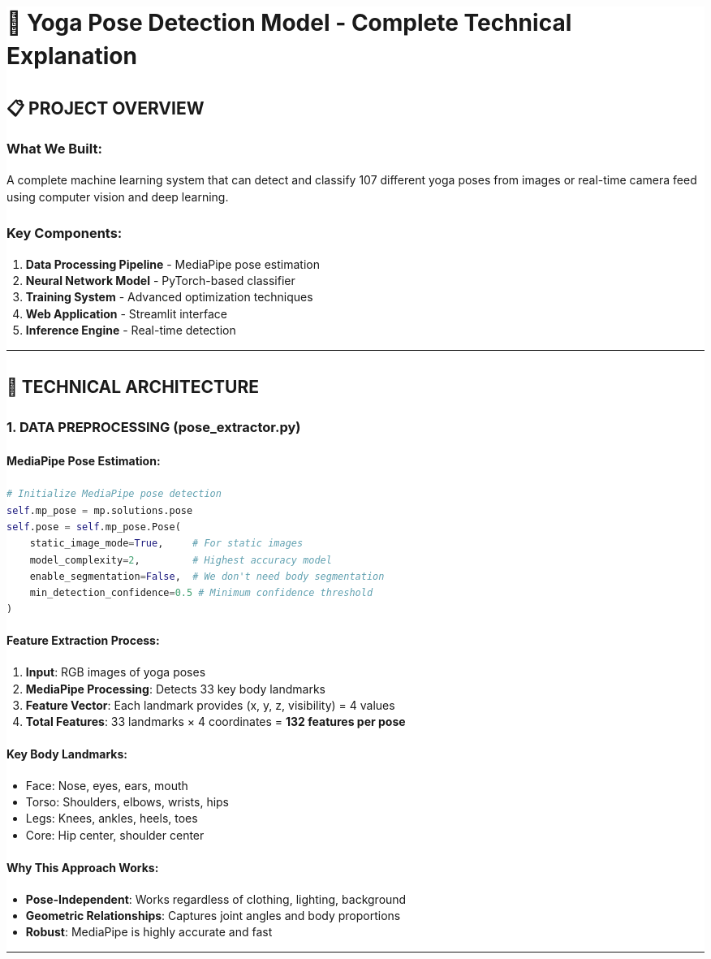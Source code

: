 # 🧘 Yoga Pose Detection Model - Complete Technical Explanation

## 📋 **PROJECT OVERVIEW**

### **What We Built:**
A complete machine learning system that can detect and classify 107 different yoga poses from images or real-time camera feed using computer vision and deep learning.

### **Key Components:**
1. **Data Processing Pipeline** - MediaPipe pose estimation
2. **Neural Network Model** - PyTorch-based classifier
3. **Training System** - Advanced optimization techniques
4. **Web Application** - Streamlit interface
5. **Inference Engine** - Real-time detection

---

## 🔬 **TECHNICAL ARCHITECTURE**

### **1. DATA PREPROCESSING (pose_extractor.py)**

#### **MediaPipe Pose Estimation:**
```python
# Initialize MediaPipe pose detection
self.mp_pose = mp.solutions.pose
self.pose = self.mp_pose.Pose(
    static_image_mode=True,     # For static images
    model_complexity=2,         # Highest accuracy model
    enable_segmentation=False,  # We don't need body segmentation
    min_detection_confidence=0.5 # Minimum confidence threshold
)
```

#### **Feature Extraction Process:**
1. **Input**: RGB images of yoga poses
2. **MediaPipe Processing**: Detects 33 key body landmarks
3. **Feature Vector**: Each landmark provides (x, y, z, visibility) = 4 values
4. **Total Features**: 33 landmarks × 4 coordinates = **132 features per pose**

#### **Key Body Landmarks:**
- Face: Nose, eyes, ears, mouth
- Torso: Shoulders, elbows, wrists, hips
- Legs: Knees, ankles, heels, toes
- Core: Hip center, shoulder center

#### **Why This Approach Works:**
- **Pose-Independent**: Works regardless of clothing, lighting, background
- **Geometric Relationships**: Captures joint angles and body proportions
- **Robust**: MediaPipe is highly accurate and fast

---